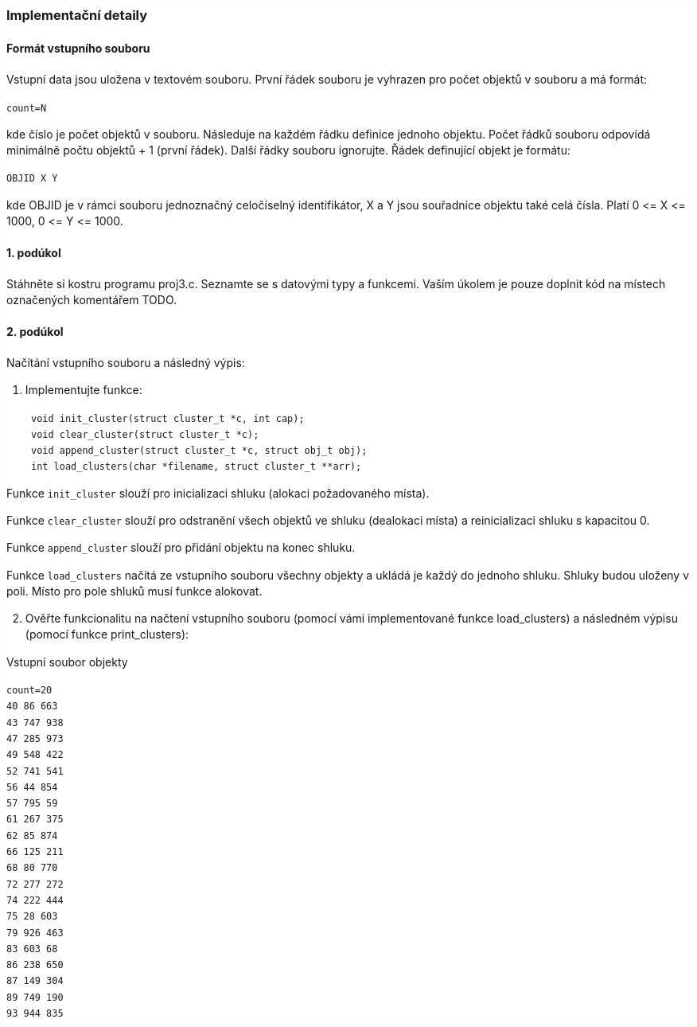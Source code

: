 ### Implementační detaily
#### Formát vstupního souboru

Vstupní data jsou uložena v textovém souboru. První řádek souboru je vyhrazen pro počet objektů v souboru a má formát:

	count=N
	
kde číslo je počet objektů v souboru. Následuje na každém řádku definice jednoho objektu. Počet řádků souboru odpovídá minimálně počtu objektů + 1 (první řádek). Další řádky souboru ignorujte. Řádek definující objekt je formátu:

	OBJID X Y
	
kde OBJID je v rámci souboru jednoznačný celočíselný identifikátor, X a Y jsou souřadnice objektu také celá čísla. Platí 0 <= X <= 1000, 0 <= Y <= 1000.

#### 1. podúkol
Stáhněte si kostru programu proj3.c. Seznamte se s datovými typy a funkcemi. Vaším úkolem je pouze doplnit kód na místech označených komentářem TODO.

#### 2. podúkol
Načítání vstupního souboru a následný výpis:

1. Implementujte funkce:

		void init_cluster(struct cluster_t *c, int cap);
		void clear_cluster(struct cluster_t *c);
		void append_cluster(struct cluster_t *c, struct obj_t obj);
		int load_clusters(char *filename, struct cluster_t **arr);
		
Funkce `init_cluster` slouží pro inicializaci shluku (alokaci požadovaného místa).

Funkce `clear_cluster` slouží pro odstranění všech objektů ve shluku (dealokaci místa) a reinicializaci shluku s kapacitou 0.

Funkce `append_cluster` slouží pro přidání objektu na konec shluku.

Funkce `load_clusters` načítá ze vstupního souboru všechny objekty a ukládá je každý do jednoho shluku. Shluky budou uloženy v poli. Místo pro pole shluků musí funkce alokovat.

2. Ověřte funkcionalitu na načtení vstupního souboru (pomocí vámi implementované funkce load_clusters) a následném výpisu (pomocí funkce print_clusters):

Vstupní soubor objekty

	count=20
	40 86 663
	43 747 938
	47 285 973
	49 548 422
	52 741 541
	56 44 854
	57 795 59
	61 267 375
	62 85 874
	66 125 211
	68 80 770
	72 277 272
	74 222 444
	75 28 603
	79 926 463
	83 603 68
	86 238 650
	87 149 304
	89 749 190
	93 944 835
	